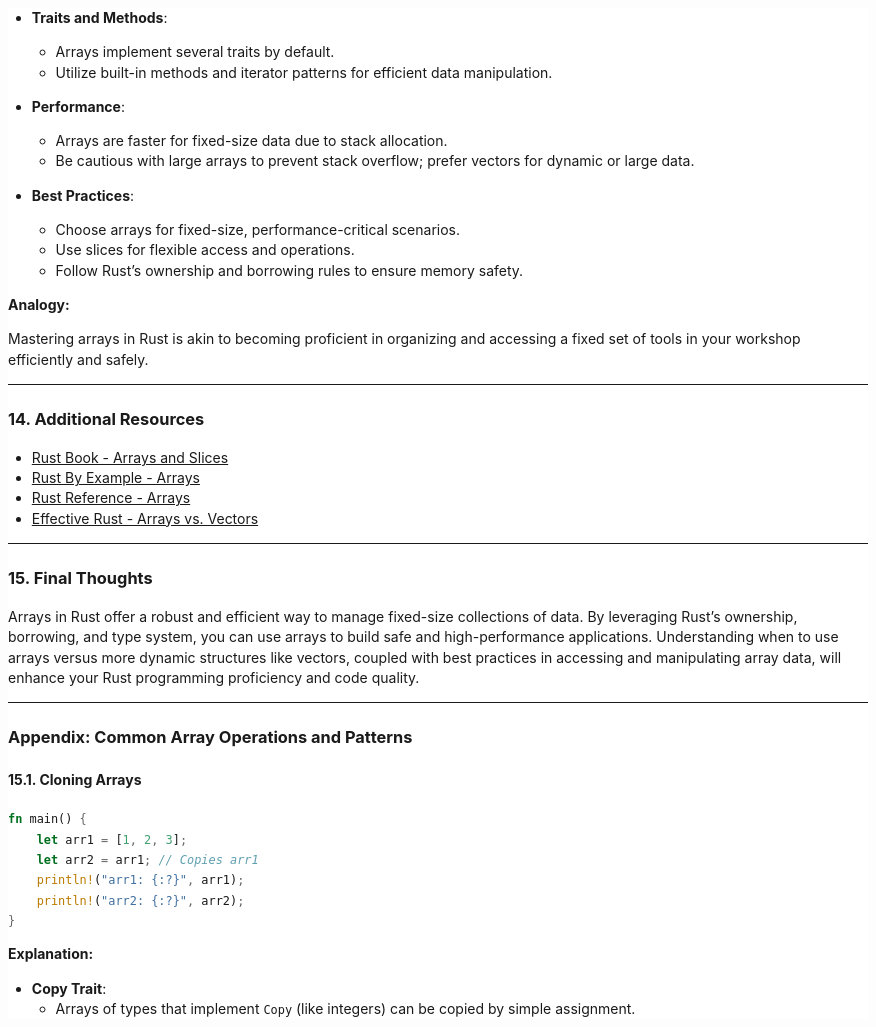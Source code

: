 - **Traits and Methods**:
  - Arrays implement several traits by default.
  - Utilize built-in methods and iterator patterns for efficient data manipulation.

- **Performance**:
  - Arrays are faster for fixed-size data due to stack allocation.
  - Be cautious with large arrays to prevent stack overflow; prefer vectors for dynamic or large data.

- **Best Practices**:
  - Choose arrays for fixed-size, performance-critical scenarios.
  - Use slices for flexible access and operations.
  - Follow Rust’s ownership and borrowing rules to ensure memory safety.

**Analogy:**

Mastering arrays in Rust is akin to becoming proficient in organizing and accessing a fixed set of tools in your workshop efficiently and safely.

---

### 14. **Additional Resources**

- [Rust Book - Arrays and Slices](https://doc.rust-lang.org/book/ch04-03-slices.html)
- [Rust By Example - Arrays](https://doc.rust-lang.org/rust-by-example/primitive_types/arrays.html)
- [Rust Reference - Arrays](https://doc.rust-lang.org/reference/items/arrays.html)
- [Effective Rust - Arrays vs. Vectors](https://www.effectiverust.com/index.html#arrays-vs-vectors)

---

### 15. **Final Thoughts**

Arrays in Rust offer a robust and efficient way to manage fixed-size collections of data. By leveraging Rust’s ownership, borrowing, and type system, you can use arrays to build safe and high-performance applications. Understanding when to use arrays versus more dynamic structures like vectors, coupled with best practices in accessing and manipulating array data, will enhance your Rust programming proficiency and code quality.

---

### Appendix: Common Array Operations and Patterns

#### 15.1. **Cloning Arrays**

```rust:path/to/src/main.rs
fn main() {
    let arr1 = [1, 2, 3];
    let arr2 = arr1; // Copies arr1
    println!("arr1: {:?}", arr1);
    println!("arr2: {:?}", arr2);
}
```

**Explanation:**

- **Copy Trait**:
  - Arrays of types that implement `Copy` (like integers) can be copied by simple assignment.
  
